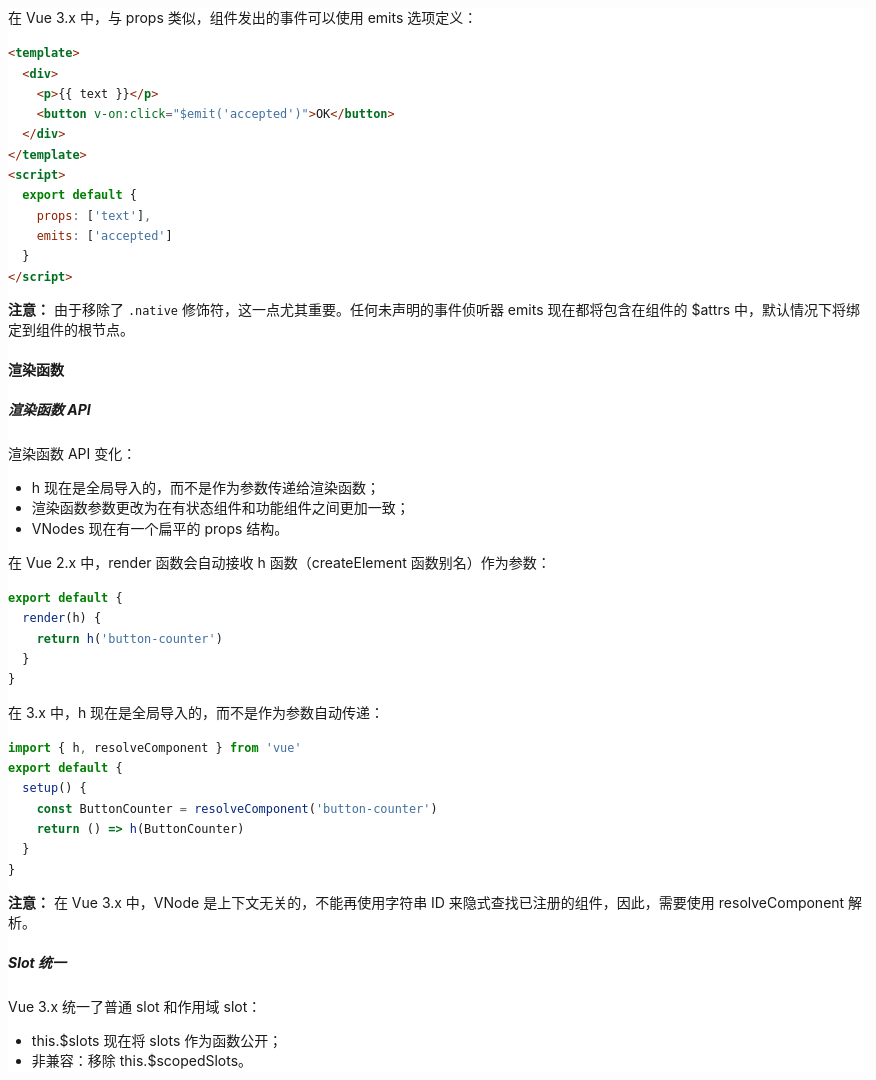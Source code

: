 在 Vue 3.x 中，与 props 类似，组件发出的事件可以使用 emits 选项定义：

```html
<template>
  <div>
    <p>{{ text }}</p>
    <button v-on:click="$emit('accepted')">OK</button>
  </div>
</template>
<script>
  export default {
    props: ['text'],
    emits: ['accepted']
  }
</script>
```

**注意：** 由于移除了 `.native` 修饰符，这一点尤其重要。任何未声明的事件侦听器 emits 现在都将包含在组件的 $attrs 中，默认情况下将绑定到组件的根节点。

#### 渲染函数

##### 渲染函数 API

渲染函数 API 变化：

* h 现在是全局导入的，而不是作为参数传递给渲染函数；
* 渲染函数参数更改为在有状态组件和功能组件之间更加一致；
* VNodes 现在有一个扁平的 props 结构。

在 Vue 2.x 中，render 函数会自动接收 h 函数（createElement 函数别名）作为参数：

```javascript
export default {
  render(h) {
    return h('button-counter')
  }
}
```

在 3.x 中，h 现在是全局导入的，而不是作为参数自动传递：

```javascript
import { h, resolveComponent } from 'vue'
export default {
  setup() {
    const ButtonCounter = resolveComponent('button-counter')
    return () => h(ButtonCounter)
  }
}
```

**注意：** 在 Vue 3.x 中，VNode 是上下文无关的，不能再使用字符串 ID 来隐式查找已注册的组件，因此，需要使用 resolveComponent 解析。

##### Slot 统一

Vue 3.x 统一了普通 slot 和作用域 slot：

* this.$slots 现在将 slots 作为函数公开；
* 非兼容：移除 this.$scopedSlots。
